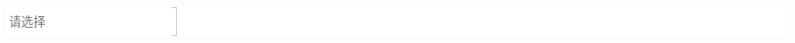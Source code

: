   <script src="./admin/libs/jedate/js/jedate.js"></script>
  
  <link rel="stylesheet" href="./admin/libs/jedate/css/jedate.css">
  <link rel="stylesheet" href="./admin/libs/jedate/css/jeDate-test.css">
  <style>
    .data {
      display: flex;
      align-items: center;
      height: 30px;
      margin-top: 10px;
    }
    
    .theme01 {
      border: 1px solid #ccc;
      height: 100%;
      cursor: pointer;
    }
    
    #theme01 {
      height: 100%;
      border: none;
    }
    
    .img_div {
      border: 1px solid #ccc;
      border-left: none;
      height: 100%;
      display: flex;
      align-items: center;
      justify-content: center;
      padding-left: 5px;
      display: flex;
      cursor: pointer;
    }
  </style>
</head>


<body>
  <div class="data">
    <div class="theme01">
      <input id="theme01" type="text" placeholder="请选择" readonly>
    </div>
    <div class="img_div">
      <img src="./admin/libs/jedate/img/jedate.png" alt="">
    </div>
  </div>

</body>

<script>
  jeDate("#theme01", {
    theme: {
      bgcolor: "#00A1CB",
      color: "#ffffff",
      pnColor: "#00CCFF"
    },
    format: "YYYY-MM-DD"
  });
</script>
